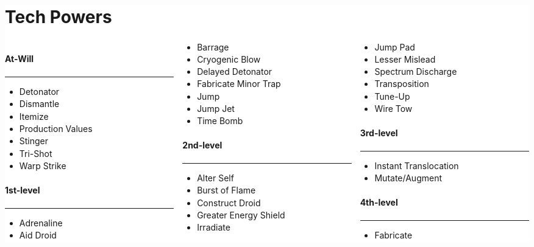 

# Tech Powers

<div class='wide'style='column-count:3'>

#### At-Will
___
- Detonator
- Dismantle
- Itemize
- Production Values
- Stinger
- Tri-Shot
- Warp Strike

#### 1st-level
___
- Adrenaline
- Aid Droid
- Barrage
- Cryogenic Blow
- Delayed Detonator
- Fabricate Minor Trap
- Jump
- Jump Jet
- Time Bomb

#### 2nd-level
___
- Alter Self
- Burst of Flame
- Construct Droid
- Greater Energy Shield
- Irradiate
- Jump Pad
- Lesser Mislead
- Spectrum Discharge
- Transposition
- Tune-Up
- Wire Tow

#### 3rd-level
___
- Instant Translocation
- Mutate/Augment

#### 4th-level
___
- Fabricate
